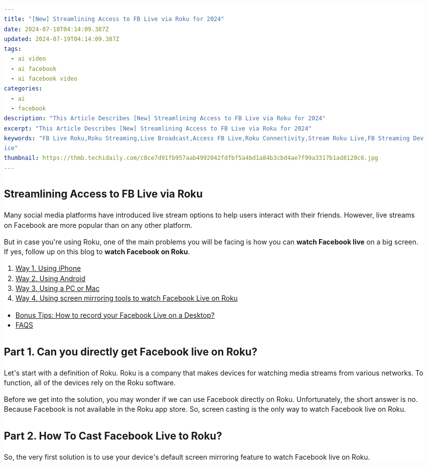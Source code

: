 ```yaml
---
title: "[New] Streamlining Access to FB Live via Roku for 2024"
date: 2024-07-18T04:14:09.387Z
updated: 2024-07-19T04:14:09.387Z
tags:
  - ai video
  - ai facebook
  - ai facebook video
categories:
  - ai
  - facebook
description: "This Article Describes [New] Streamlining Access to FB Live via Roku for 2024"
excerpt: "This Article Describes [New] Streamlining Access to FB Live via Roku for 2024"
keywords: "FB Live Roku,Roku Streaming,Live Broadcast,Access FB Live,Roku Connectivity,Stream Roku Live,FB Streaming Device"
thumbnail: https://thmb.techidaily.com/c8ce7d91fb957aab4992042fdfbf5a4bd1a84b3cbd4ae7f99a3317b1ad8120c6.jpg
---
```


## Streamlining Access to FB Live via Roku

Many social media platforms have introduced live stream options to help users interact with their friends. However, live streams on Facebook are more popular than on any other platform.

But in case you're using Roku, one of the main problems you will be facing is how you can **watch Facebook live** on a big screen. If yes, follow up on this blog to **watch Facebook on Roku**.

1. [Way 1\. Using iPhone](#part2-1)
2. [Way 2\. Using Android](#part2-2)
3. [Way 3\. Using a PC or Mac](#part2-3)
4. [Way 4\. Using screen mirroring tools to watch Facebook Live on Roku](#part2-4)

* [Bonus Tips: How to record your Facebook Live on a Desktop?](#part3)
* [FAQS](#part4)

## Part 1\. Can you directly get Facebook live on Roku?

Let's start with a definition of Roku. Roku is a company that makes devices for watching media streams from various networks. To function, all of the devices rely on the Roku software.

Before we get into the solution, you may wonder if we can use Facebook directly on Roku. Unfortunately, the short answer is no. Because Facebook is not available in the Roku app store. So, screen casting is the only way to watch Facebook live on Roku.


<iframe id="iframe_672" src="//a.impactradius-go.com/gen-ad-code/5597632/1959812/17834/" width="720" height="300" scrolling="no" frameborder="0" marginheight="0" marginwidth="0"></iframe>

## Part 2\. How To Cast Facebook Live to Roku?

So, the very first solution is to use your device's default screen mirroring feature to watch Facebook live on Roku.
